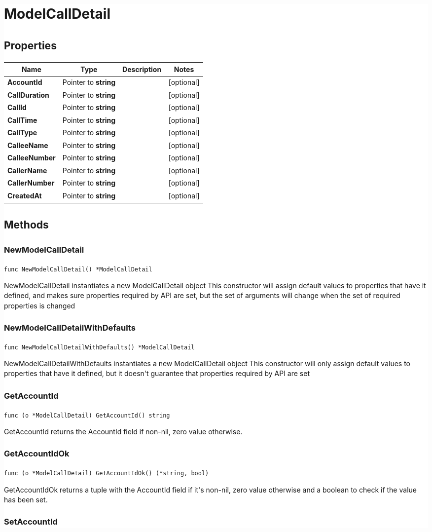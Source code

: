 # ModelCallDetail

## Properties

Name | Type | Description | Notes
------------ | ------------- | ------------- | -------------
**AccountId** | Pointer to **string** |  | [optional] 
**CallDuration** | Pointer to **string** |  | [optional] 
**CallId** | Pointer to **string** |  | [optional] 
**CallTime** | Pointer to **string** |  | [optional] 
**CallType** | Pointer to **string** |  | [optional] 
**CalleeName** | Pointer to **string** |  | [optional] 
**CalleeNumber** | Pointer to **string** |  | [optional] 
**CallerName** | Pointer to **string** |  | [optional] 
**CallerNumber** | Pointer to **string** |  | [optional] 
**CreatedAt** | Pointer to **string** |  | [optional] 

## Methods

### NewModelCallDetail

`func NewModelCallDetail() *ModelCallDetail`

NewModelCallDetail instantiates a new ModelCallDetail object
This constructor will assign default values to properties that have it defined,
and makes sure properties required by API are set, but the set of arguments
will change when the set of required properties is changed

### NewModelCallDetailWithDefaults

`func NewModelCallDetailWithDefaults() *ModelCallDetail`

NewModelCallDetailWithDefaults instantiates a new ModelCallDetail object
This constructor will only assign default values to properties that have it defined,
but it doesn't guarantee that properties required by API are set

### GetAccountId

`func (o *ModelCallDetail) GetAccountId() string`

GetAccountId returns the AccountId field if non-nil, zero value otherwise.

### GetAccountIdOk

`func (o *ModelCallDetail) GetAccountIdOk() (*string, bool)`

GetAccountIdOk returns a tuple with the AccountId field if it's non-nil, zero value otherwise
and a boolean to check if the value has been set.

### SetAccountId
